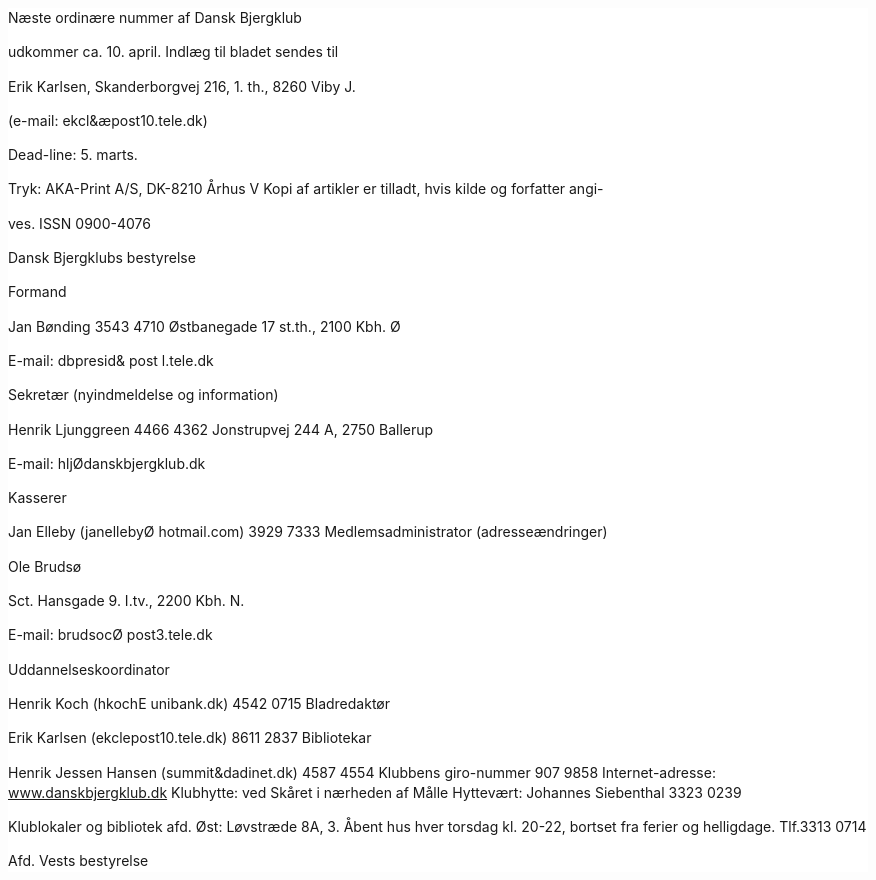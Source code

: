 Næste ordinære nummer af Dansk Bjergklub

udkommer ca. 10. april. Indlæg til bladet sendes til

Erik Karlsen, Skanderborgvej 216, 1. th., 8260 Viby J.

(e-mail: ekcl&æpost10.tele.dk)

Dead-line: 5. marts.

Tryk: AKA-Print A/S, DK-8210 Århus V
Kopi af artikler er tilladt, hvis kilde og forfatter angi-

ves.
ISSN 0900-4076

Dansk Bjergklubs bestyrelse

Formand

Jan Bønding 3543 4710
Østbanegade 17 st.th., 2100 Kbh. Ø

E-mail: dbpresid& post l.tele.dk

Sekretær (nyindmeldelse og information)

Henrik Ljunggreen 4466 4362
Jonstrupvej 244 A, 2750 Ballerup

E-mail: hljØdanskbjergklub.dk

Kasserer

Jan Elleby (janellebyØ hotmail.com) 3929 7333
Medlemsadministrator (adresseændringer)

Ole Brudsø

Sct. Hansgade 9. I.tv., 2200 Kbh. N.

E-mail: brudsocØ post3.tele.dk

Uddannelseskoordinator

Henrik Koch (hkochE unibank.dk) 4542 0715
Bladredaktør

Erik Karlsen (ekclepost10.tele.dk) 8611 2837
Bibliotekar

Henrik Jessen Hansen (summit&dadinet.dk) 4587 4554
Klubbens giro-nummer 907 9858
Internet-adresse: www.danskbjergklub.dk
Klubhytte: ved Skåret i nærheden af Målle
Hyttevært: Johannes Siebenthal 3323 0239

Klublokaler og bibliotek afd. Øst:
Løvstræde 8A, 3. Åbent hus hver torsdag kl. 20-22,
bortset fra ferier og helligdage. Tlf.3313 0714

Afd. Vests bestyrelse
